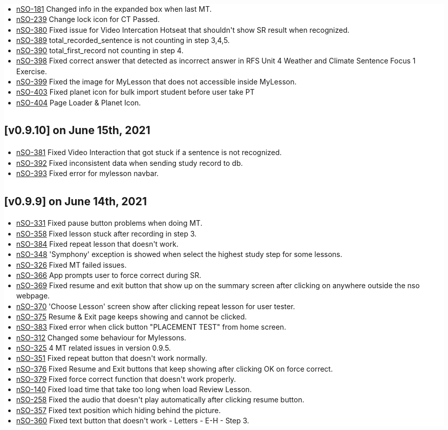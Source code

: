 * [nSO-181](https://dyned.myjetbrains.com/youtrack/issue/nSO-181) Changed info in the expanded box when last MT.
* [nSO-239](https://dyned.myjetbrains.com/youtrack/issue/nSO-239) Change lock icon for CT Passed.
* [nSO-380](https://dyned.myjetbrains.com/youtrack/issue/nSO-380) Fixed issue for Video Intercation Hotseat that shouldn't show SR result when recognized.
* [nSO-389](https://dyned.myjetbrains.com/youtrack/issue/nSO-389) total_recorded_sentence is not counting in step 3,4,5.
* [nSO-390](https://dyned.myjetbrains.com/youtrack/issue/nSO-390) total_first_record not counting in step 4.
* [nSO-398](https://dyned.myjetbrains.com/youtrack/issue/nSO-398) Fixed correct answer that detected as incorrect answer in RFS Unit 4 Weather and Climate Sentence Focus 1 Exercise.
* [nSO-399](https://dyned.myjetbrains.com/youtrack/issue/nSO-399) Fixed the image for MyLesson that does not accessible inside MyLesson.
* [nSO-403](https://dyned.myjetbrains.com/youtrack/issue/nSO-403) Fixed planet icon for bulk import student before user take PT
* [nSO-404](https://dyned.myjetbrains.com/youtrack/issue/nSO-404) Page Loader & Planet Icon.

## [v0.9.10] on June 15th, 2021
* [nSO-381](https://dyned.myjetbrains.com/youtrack/issue/nSO-381) Fixed Video Interaction that got stuck if a sentence is not recognized.
* [nSO-392](https://dyned.myjetbrains.com/youtrack/issue/nSO-392) Fixed inconsistent data when sending study record to db.
* [nSO-393](https://dyned.myjetbrains.com/youtrack/issue/nSO-393) Fixed error for mylesson navbar.

## [v0.9.9] on June 14th, 2021
* [nSO-331](https://dyned.myjetbrains.com/youtrack/issue/nSO-331) Fixed pause button problems when doing MT.
* [nSO-358](https://dyned.myjetbrains.com/youtrack/issue/nSO-358) Fixed lesson stuck after recording in step 3.
* [nSO-384](https://dyned.myjetbrains.com/youtrack/issue/nSO-384) Fixed repeat lesson that doesn't work.
* [nSO-348](https://dyned.myjetbrains.com/youtrack/issue/nSO-348) 'Symphony' exception is showed when select the highest study step for some lessons.
* [nSO-326](https://dyned.myjetbrains.com/youtrack/issue/nSO-326) Fixed MT failed issues.
* [nSO-366](https://dyned.myjetbrains.com/youtrack/issue/nSO-366) App prompts user to force correct during SR.
* [nSO-369](https://dyned.myjetbrains.com/youtrack/issue/nSO-369) Fixed resume and exit button that show up on the summary screen after clicking on anywhere outside the nso webpage.
* [nSO-370](https://dyned.myjetbrains.com/youtrack/issue/nSO-370) 'Choose Lesson' screen show after clicking repeat lesson for user tester. 
* [nSO-375](https://dyned.myjetbrains.com/youtrack/issue/nSO-375) Resume & Exit page keeps showing and cannot be clicked.
* [nSO-383](https://dyned.myjetbrains.com/youtrack/issue/nSO-383) Fixed error when click button "PLACEMENT TEST" from home screen.
* [nSO-312](https://dyned.myjetbrains.com/youtrack/issue/nSO-312) Changed some behaviour for Mylessons.
* [nSO-325](https://dyned.myjetbrains.com/youtrack/issue/nSO-325) 4 MT related issues in version 0.9.5.
* [nSO-351](https://dyned.myjetbrains.com/youtrack/issue/nSO-351) Fixed repeat button that doesn't work normally.
* [nSO-376](https://dyned.myjetbrains.com/youtrack/issue/nSO-376) Fixed Resume and Exit buttons that keep showing after clicking OK on force correct.
* [nSO-379](https://dyned.myjetbrains.com/youtrack/issue/nSO-379) Fixed force correct function that doesn't work properly.
* [nSO-140](https://dyned.myjetbrains.com/youtrack/issue/nSO-140) Fixed load time that take too long when load Review Lesson.
* [nSO-258](https://dyned.myjetbrains.com/youtrack/issue/nSO-258) Fixed the audio that doesn't play automatically after clicking resume button.
* [nSO-357](https://dyned.myjetbrains.com/youtrack/issue/nSO-357) Fixed text position which hiding behind the picture.
* [nSO-360](https://dyned.myjetbrains.com/youtrack/issue/nSO-360) Fixed text button that doesn't work - Letters - E-H - Step 3.